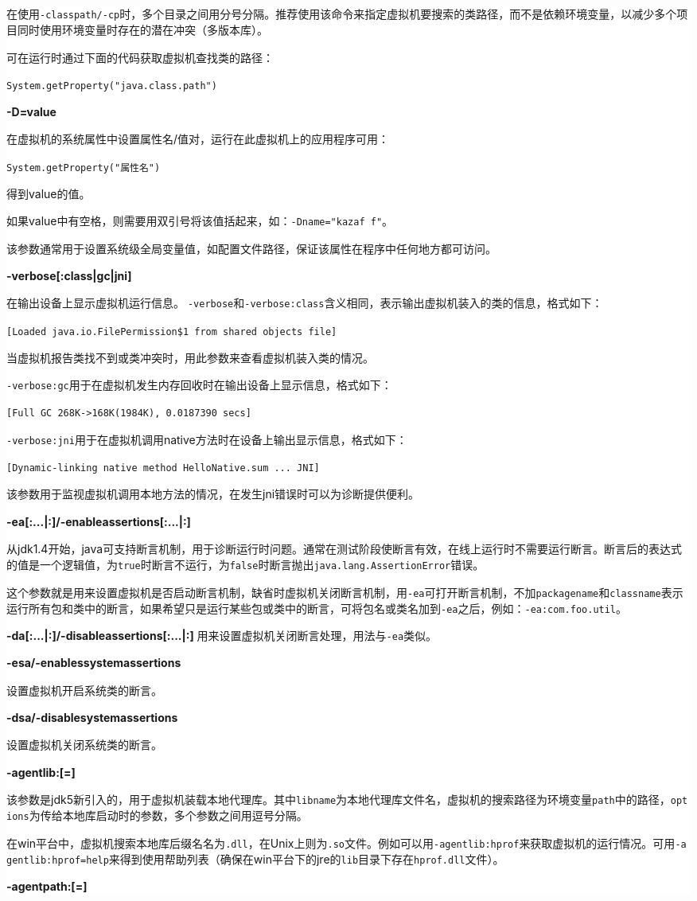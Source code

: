 在使用`-classpath/-cp`时，多个目录之间用分号分隔。推荐使用该命令来指定虚拟机要搜索的类路径，而不是依赖环境变量，以减少多个项目同时使用环境变量时存在的潜在冲突（多版本库）。

可在运行时通过下面的代码获取虚拟机查找类的路径：

	System.getProperty("java.class.path")

**-D<propertyName>=value**

在虚拟机的系统属性中设置属性名/值对，运行在此虚拟机上的应用程序可用：

	System.getProperty("属性名")

得到value的值。

如果value中有空格，则需要用双引号将该值括起来，如：`-Dname="kazaf f"`。

该参数通常用于设置系统级全局变量值，如配置文件路径，保证该属性在程序中任何地方都可访问。


**-verbose[:class|gc|jni]**

在输出设备上显示虚拟机运行信息。 `-verbose`和`-verbose:class`含义相同，表示输出虚拟机装入的类的信息，格式如下：

	[Loaded java.io.FilePermission$1 from shared objects file]

当虚拟机报告类找不到或类冲突时，用此参数来查看虚拟机装入类的情况。

`-verbose:gc`用于在虚拟机发生内存回收时在输出设备上显示信息，格式如下：

	[Full GC 268K->168K(1984K), 0.0187390 secs]

`-verbose:jni`用于在虚拟机调用native方法时在设备上输出显示信息，格式如下：
	
	[Dynamic-linking native method HelloNative.sum ... JNI]

该参数用于监视虚拟机调用本地方法的情况，在发生jni错误时可以为诊断提供便利。

**-ea[:<packagename>...|:<classname>]/-enableassertions[:<packagename>...|:<classname>]**

从jdk1.4开始，java可支持断言机制，用于诊断运行时问题。通常在测试阶段使断言有效，在线上运行时不需要运行断言。断言后的表达式的值是一个逻辑值，为`true`时断言不运行，为`false`时断言抛出`java.lang.AssertionError`错误。

这个参数就是用来设置虚拟机是否启动断言机制，缺省时虚拟机关闭断言机制，用`-ea`可打开断言机制，不加`packagename`和`classname`表示运行所有包和类中的断言，如果希望只是运行某些包或类中的断言，可将包名或类名加到`-ea`之后，例如：`-ea:com.foo.util`。

**-da[:<packagename>...|:<classname>]/-disableassertions[:<packagename>...|:<classname>]**
用来设置虚拟机关闭断言处理，用法与`-ea`类似。

**-esa/-enablessystemassertions**

设置虚拟机开启系统类的断言。

**-dsa/-disablesystemassertions**

设置虚拟机关闭系统类的断言。

**-agentlib:<libname>[=<options>]**

该参数是jdk5新引入的，用于虚拟机装载本地代理库。其中`libname`为本地代理库文件名，虚拟机的搜索路径为环境变量`path`中的路径，`options`为传给本地库启动时的参数，多个参数之间用逗号分隔。

在win平台中，虚拟机搜索本地库后缀名名为`.dll`，在Unix上则为`.so`文件。例如可以用`-agentlib:hprof`来获取虚拟机的运行情况。可用`-agentlib:hprof=help`来得到使用帮助列表（确保在win平台下的jre的`lib`目录下存在`hprof.dll`文件）。

**-agentpath:<jarpath>[=<options>]**
